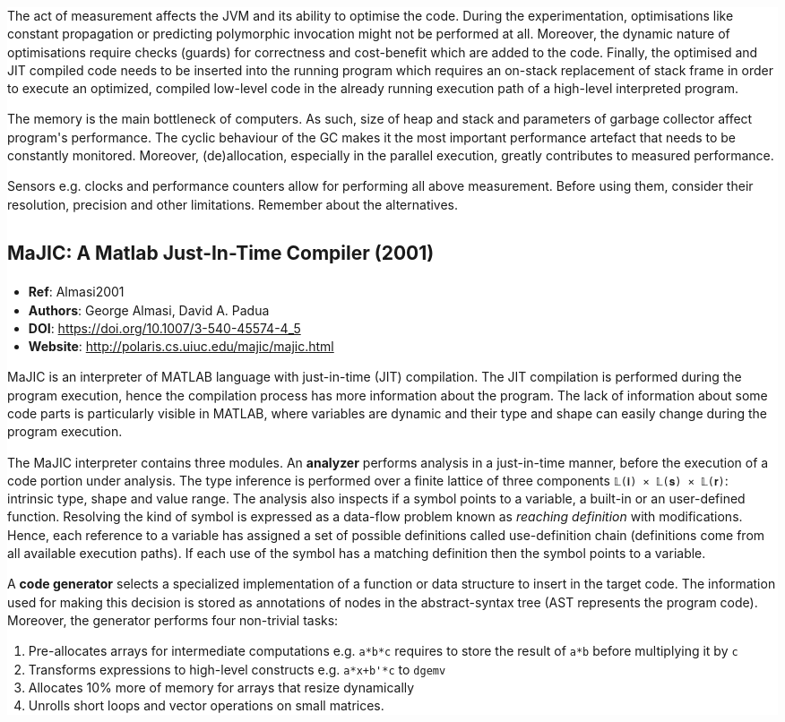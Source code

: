 The act of measurement affects the JVM and its ability to optimise the code.
During the experimentation, optimisations like constant propagation or predicting polymorphic invocation might not be performed at all.
Moreover, the dynamic nature of optimisations require checks (guards) for correctness and cost-benefit which are added to the code.
Finally, the optimised and JIT compiled code needs to be inserted into the running program which requires an on-stack replacement of stack frame in order to execute an optimized, compiled low-level code in the already running execution path of a high-level interpreted program.

The memory is the main bottleneck of computers.
As such, size of heap and stack and parameters of garbage collector affect program's performance.
The cyclic behaviour of the GC makes it the most important performance artefact that needs to be constantly monitored.
Moreover, (de)allocation, especially in the parallel execution, greatly contributes to measured performance.

Sensors e.g. clocks and performance counters allow for performing all above measurement.
Before using them, consider their resolution, precision and other limitations.
Remember about the alternatives.

## MaJIC: A Matlab Just-In-Time Compiler (2001)

* __Ref__: Almasi2001
* __Authors__: George Almasi, David A. Padua
* __DOI__: https://doi.org/10.1007/3-540-45574-4_5
* __Website__: http://polaris.cs.uiuc.edu/majic/majic.html

MaJIC is an interpreter of MATLAB language with just-in-time (JIT) compilation.
The JIT compilation is performed during the program execution, hence the compilation process has more information about the program.
The lack of information about some code parts is particularly visible in MATLAB, where variables are dynamic and their type and shape can easily change during the program execution.

The MaJIC interpreter contains three modules.
An **analyzer** performs analysis in a just-in-time manner, before the execution of a code portion under analysis.
The type inference is performed over a finite lattice of three components `𝕃(𝐢) ⨯ 𝕃(𝐬) ⨯ 𝕃(𝐫)`: intrinsic type, shape and value range.
The analysis also inspects if a symbol points to a variable, a built-in or an user-defined function.
Resolving the kind of symbol is expressed as a data-flow problem known as _reaching definition_ with modifications.
Hence, each reference to a variable has assigned a set of possible definitions called use-definition chain (definitions come from all available execution paths).
If each use of the symbol has a matching definition then the symbol points to a variable.

A **code generator** selects a specialized implementation of a function or data structure to insert in the target code.
The information used for making this decision is stored as annotations of nodes in the abstract-syntax tree (AST represents the program code).
Moreover, the generator performs four non-trivial tasks:

1) Pre-allocates arrays for intermediate computations e.g. `a*b*c` requires to store the result of `a*b` before multiplying it by `c`
2) Transforms expressions to high-level constructs e.g. `a*x+b'*c` to `dgemv`
3) Allocates 10% more of memory for arrays that resize dynamically
4) Unrolls short loops and vector operations on small matrices.
